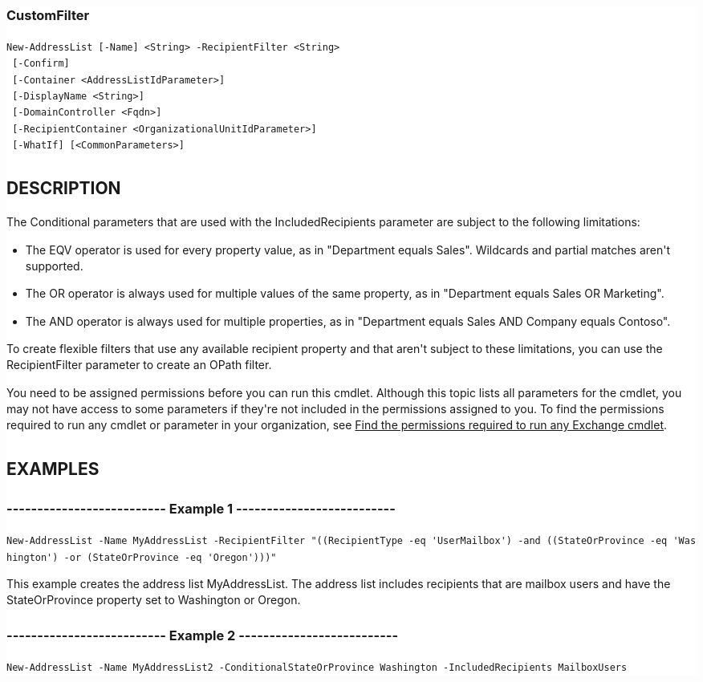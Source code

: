 ```
```

### CustomFilter
```
New-AddressList [-Name] <String> -RecipientFilter <String>
 [-Confirm]
 [-Container <AddressListIdParameter>]
 [-DisplayName <String>]
 [-DomainController <Fqdn>]
 [-RecipientContainer <OrganizationalUnitIdParameter>]
 [-WhatIf] [<CommonParameters>]
```

## DESCRIPTION
The Conditional parameters that are used with the IncludedRecipients parameter are subject to the following limitations:

- The EQV operator is used for every property value, as in "Department equals Sales". Wildcards and partial matches aren't supported.

- The OR operator is always used for multiple values of the same property, as in "Department equals Sales OR Marketing".

- The AND operator is always used for multiple properties, as in "Department equals Sales AND Company equals Contoso".

To create flexible filters that use any available recipient property and that aren't subject to these limitations, you can use the RecipientFilter parameter to create an OPath filter.

You need to be assigned permissions before you can run this cmdlet. Although this topic lists all parameters for the cmdlet, you may not have access to some parameters if they're not included in the permissions assigned to you. To find the permissions required to run any cmdlet or parameter in your organization, see [Find the permissions required to run any Exchange cmdlet](https://docs.microsoft.com/powershell/exchange/exchange-server/find-exchange-cmdlet-permissions).

## EXAMPLES

### -------------------------- Example 1 --------------------------
```
New-AddressList -Name MyAddressList -RecipientFilter "((RecipientType -eq 'UserMailbox') -and ((StateOrProvince -eq 'Washington') -or (StateOrProvince -eq 'Oregon')))"
```

This example creates the address list MyAddressList. The address list includes recipients that are mailbox users and have the StateOrProvince property set to Washington or Oregon.

### -------------------------- Example 2 --------------------------
```
New-AddressList -Name MyAddressList2 -ConditionalStateOrProvince Washington -IncludedRecipients MailboxUsers
```
